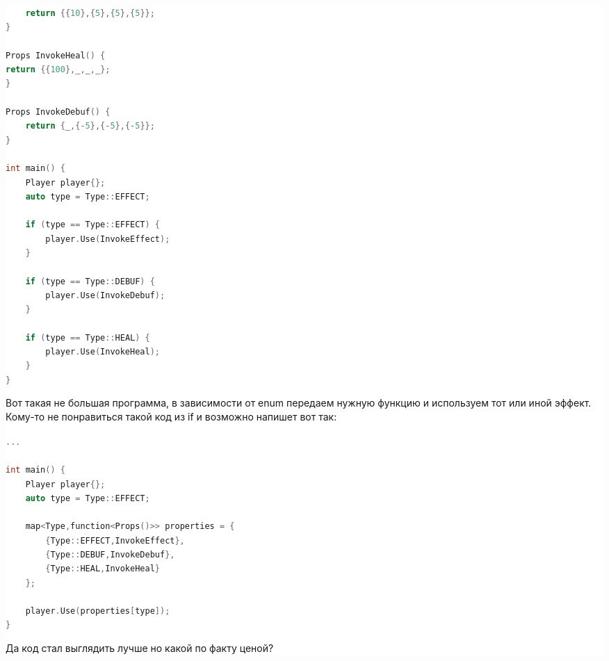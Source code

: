 ```cpp
	return {{10},{5},{5},{5}};
}

Props InvokeHeal() {
return {{100},_,_,_};
}

Props InvokeDebuf() {
	return {_,{-5},{-5},{-5}};
}

int main() {
	Player player{};
	auto type = Type::EFFECT;

	if (type == Type::EFFECT) {
		player.Use(InvokeEffect);
	}

	if (type == Type::DEBUF) {
		player.Use(InvokeDebuf);
	}
	
	if (type == Type::HEAL) {
		player.Use(InvokeHeal);
	}
}

```

Вот такая не большая программа, в зависимости от enum передаем нужную функцию и используем тот или иной эффект. Кому-то не понравиться такой код из if и возможно напишет вот так:

```cpp
...

int main() {
	Player player{};
	auto type = Type::EFFECT;

	map<Type,function<Props()>> properties = {
		{Type::EFFECT,InvokeEffect},
		{Type::DEBUF,InvokeDebuf},
		{Type::HEAL,InvokeHeal}
	};

	player.Use(properties[type]);
}

```

Да код стал выглядить лучше но какой по факту ценой?
